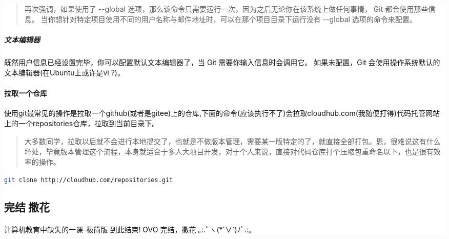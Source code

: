 > 再次强调，如果使用了 --global 选项，那么该命令只需要运行一次，因为之后无论你在该系统上做任何事情， Git 都会使用那些信息。 当你想针对特定项目使用不同的用户名称与邮件地址时，可以在那个项目目录下运行没有 --global 选项的命令来配置。

##### 文本编辑器
既然用户信息已经设置完毕，你可以配置默认文本编辑器了，当 Git 需要你输入信息时会调用它。 如果未配置，Git 会使用操作系统默认的文本编辑器(在Ubuntu上或许是vi ?)。

#### 拉取一个仓库
使用git最常见的操作是拉取一个github(或者是gitee)上的仓库,下面的命令(应该执行不了)会拉取cloudhub.com(我随便打得)代码托管网站上的一个repositories仓库，拉取到当前目录下。
>大多数同学，拉取以后就不会进行本地提交了，也就是不做版本管理，需要某一版特定的了，就直接全部打包。恩，很难说这有什么坏处，毕竟版本管理这个流程，本身就适合于多人大项目开发，对于个人来说，直接对代码仓库打个压缩包重命名以下，也是很有效率的操作。
```bash
git clone http://cloudhub.com/repositories.git
```

## 完结 撒花

计算机教育中缺失的一课-极简版 到此结束! OVO
完结，撒花 
｡:.ﾟヽ(*´∀`)ﾉﾟ.:｡